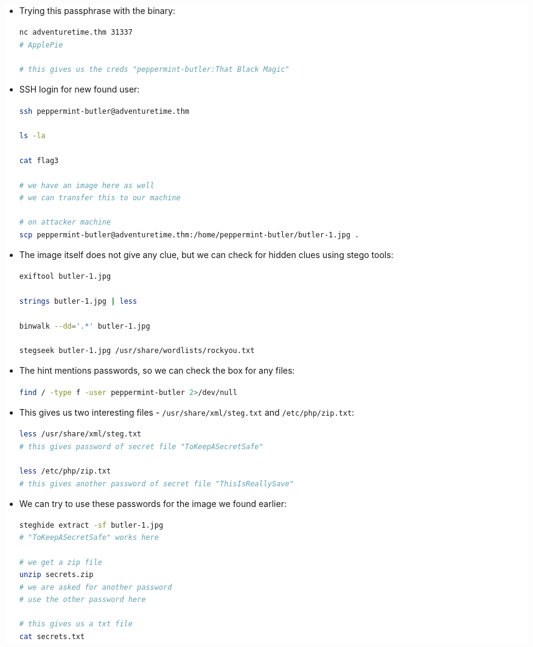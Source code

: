 * Trying this passphrase with the binary:

  ```sh
  nc adventuretime.thm 31337
  # ApplePie

  # this gives us the creds "peppermint-butler:That Black Magic"
  ```

* SSH login for new found user:

  ```sh
  ssh peppermint-butler@adventuretime.thm

  ls -la

  cat flag3
  
  # we have an image here as well
  # we can transfer this to our machine

  # on attacker machine
  scp peppermint-butler@adventuretime.thm:/home/peppermint-butler/butler-1.jpg .
  ```

* The image itself does not give any clue, but we can check for hidden clues using stego tools:

  ```sh
  exiftool butler-1.jpg

  strings butler-1.jpg | less

  binwalk --dd='.*' butler-1.jpg

  stegseek butler-1.jpg /usr/share/wordlists/rockyou.txt
  ```

* The hint mentions passwords, so we can check the box for any files:

  ```sh
  find / -type f -user peppermint-butler 2>/dev/null
  ```

* This gives us two interesting files - ```/usr/share/xml/steg.txt``` and ```/etc/php/zip.txt```:

  ```sh
  less /usr/share/xml/steg.txt
  # this gives password of secret file "ToKeepASecretSafe"

  less /etc/php/zip.txt
  # this gives another password of secret file "ThisIsReallySave"
  ```

* We can try to use these passwords for the image we found earlier:

  ```sh
  steghide extract -sf butler-1.jpg
  # "ToKeepASecretSafe" works here

  # we get a zip file
  unzip secrets.zip
  # we are asked for another password
  # use the other password here

  # this gives us a txt file
  cat secrets.txt
  ```
